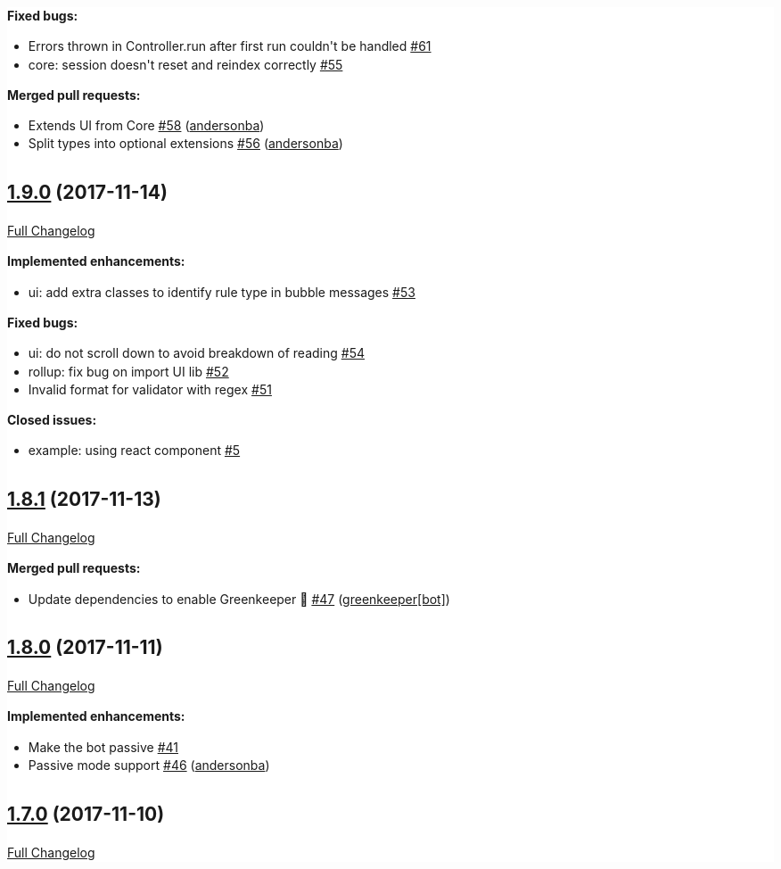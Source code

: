 **Fixed bugs:**

- Errors thrown in Controller.run after first run couldn't be handled [\#61](https://github.com/andersonba/yve-bot/issues/61)
- core: session doesn't reset and reindex correctly [\#55](https://github.com/andersonba/yve-bot/issues/55)

**Merged pull requests:**

- Extends UI from Core [\#58](https://github.com/andersonba/yve-bot/pull/58) ([andersonba](https://github.com/andersonba))
- Split types into optional extensions [\#56](https://github.com/andersonba/yve-bot/pull/56) ([andersonba](https://github.com/andersonba))

## [1.9.0](https://github.com/andersonba/yve-bot/tree/1.9.0) (2017-11-14)
[Full Changelog](https://github.com/andersonba/yve-bot/compare/1.8.1...1.9.0)

**Implemented enhancements:**

- ui: add extra classes to identify rule type in bubble messages [\#53](https://github.com/andersonba/yve-bot/issues/53)

**Fixed bugs:**

- ui: do not scroll down to avoid breakdown of reading [\#54](https://github.com/andersonba/yve-bot/issues/54)
- rollup: fix bug on import UI lib [\#52](https://github.com/andersonba/yve-bot/issues/52)
- Invalid format for validator with regex [\#51](https://github.com/andersonba/yve-bot/issues/51)

**Closed issues:**

- example: using react component [\#5](https://github.com/andersonba/yve-bot/issues/5)

## [1.8.1](https://github.com/andersonba/yve-bot/tree/1.8.1) (2017-11-13)
[Full Changelog](https://github.com/andersonba/yve-bot/compare/1.8.0...1.8.1)

**Merged pull requests:**

- Update dependencies to enable Greenkeeper 🌴 [\#47](https://github.com/andersonba/yve-bot/pull/47) ([greenkeeper[bot]](https://github.com/apps/greenkeeper))

## [1.8.0](https://github.com/andersonba/yve-bot/tree/1.8.0) (2017-11-11)
[Full Changelog](https://github.com/andersonba/yve-bot/compare/1.7.0...1.8.0)

**Implemented enhancements:**

- Make the bot passive [\#41](https://github.com/andersonba/yve-bot/issues/41)
- Passive mode support [\#46](https://github.com/andersonba/yve-bot/pull/46) ([andersonba](https://github.com/andersonba))

## [1.7.0](https://github.com/andersonba/yve-bot/tree/1.7.0) (2017-11-10)
[Full Changelog](https://github.com/andersonba/yve-bot/compare/1.6.0...1.7.0)
